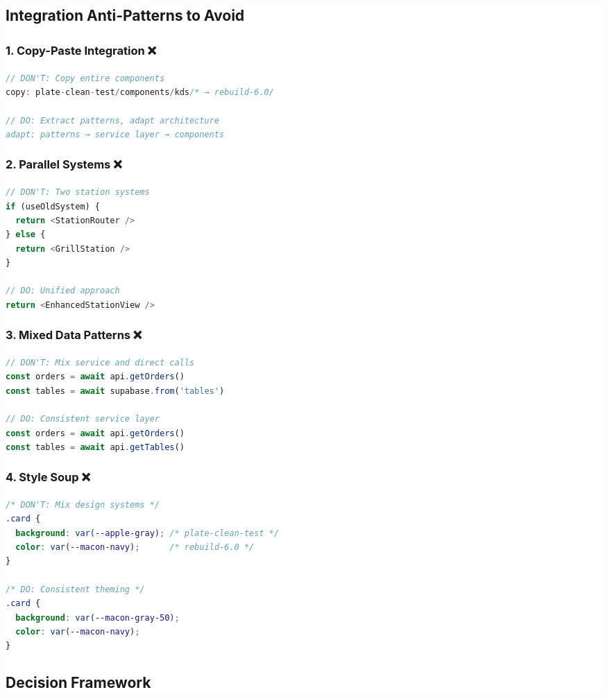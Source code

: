 ## Integration Anti-Patterns to Avoid

### 1. Copy-Paste Integration ❌
```typescript
// DON'T: Copy entire components
copy: plate-clean-test/components/kds/* → rebuild-6.0/

// DO: Extract patterns, adapt architecture
adapt: patterns → service layer → components
```

### 2. Parallel Systems ❌
```typescript
// DON'T: Two station systems
if (useOldSystem) {
  return <StationRouter />
} else {
  return <GrillStation />
}

// DO: Unified approach
return <EnhancedStationView />
```

### 3. Mixed Data Patterns ❌
```typescript
// DON'T: Mix service and direct calls
const orders = await api.getOrders()
const tables = await supabase.from('tables')

// DO: Consistent service layer
const orders = await api.getOrders()
const tables = await api.getTables()
```

### 4. Style Soup ❌
```css
/* DON'T: Mix design systems */
.card {
  background: var(--apple-gray); /* plate-clean-test */
  color: var(--macon-navy);      /* rebuild-6.0 */
}

/* DO: Consistent theming */
.card {
  background: var(--macon-gray-50);
  color: var(--macon-navy);
}
```

## Decision Framework

